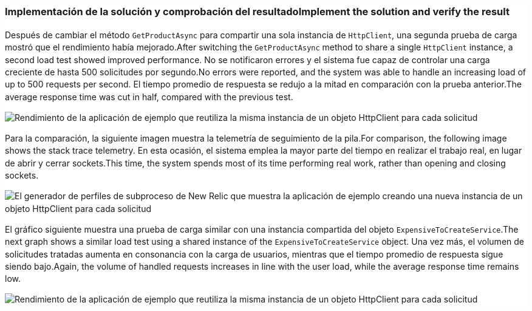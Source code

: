 ### <a name="implement-the-solution-and-verify-the-result"></a><span data-ttu-id="fec9f-190">Implementación de la solución y comprobación del resultado</span><span class="sxs-lookup"><span data-stu-id="fec9f-190">Implement the solution and verify the result</span></span>

<span data-ttu-id="fec9f-191">Después de cambiar el método `GetProductAsync` para compartir una sola instancia de `HttpClient`, una segunda prueba de carga mostró que el rendimiento había mejorado.</span><span class="sxs-lookup"><span data-stu-id="fec9f-191">After switching the `GetProductAsync` method to share a single `HttpClient` instance, a second load test showed improved performance.</span></span> <span data-ttu-id="fec9f-192">No se notificaron errores y el sistema fue capaz de controlar una carga creciente de hasta 500 solicitudes por segundo.</span><span class="sxs-lookup"><span data-stu-id="fec9f-192">No errors were reported, and the system was able to handle an increasing load of up to 500 requests per second.</span></span> <span data-ttu-id="fec9f-193">El tiempo promedio de respuesta se redujo a la mitad en comparación con la prueba anterior.</span><span class="sxs-lookup"><span data-stu-id="fec9f-193">The average response time was cut in half, compared with the previous test.</span></span>

![Rendimiento de la aplicación de ejemplo que reutiliza la misma instancia de un objeto HttpClient para cada solicitud][throughput-single-HTTPClient-instance]

<span data-ttu-id="fec9f-195">Para la comparación, la siguiente imagen muestra la telemetría de seguimiento de la pila.</span><span class="sxs-lookup"><span data-stu-id="fec9f-195">For comparison, the following image shows the stack trace telemetry.</span></span> <span data-ttu-id="fec9f-196">En esta ocasión, el sistema emplea la mayor parte del tiempo en realizar el trabajo real, en lugar de abrir y cerrar sockets.</span><span class="sxs-lookup"><span data-stu-id="fec9f-196">This time, the system spends most of its time performing real work, rather than opening and closing sockets.</span></span>

![El generador de perfiles de subproceso de New Relic que muestra la aplicación de ejemplo creando una nueva instancia de un objeto HttpClient para cada solicitud][thread-profiler-single-HTTPClient-instance]

<span data-ttu-id="fec9f-198">El gráfico siguiente muestra una prueba de carga similar con una instancia compartida del objeto `ExpensiveToCreateService`.</span><span class="sxs-lookup"><span data-stu-id="fec9f-198">The next graph shows a similar load test using a shared instance of the `ExpensiveToCreateService` object.</span></span> <span data-ttu-id="fec9f-199">Una vez más, el volumen de solicitudes tratadas aumenta en consonancia con la carga de usuarios, mientras que el tiempo promedio de respuesta sigue siendo bajo.</span><span class="sxs-lookup"><span data-stu-id="fec9f-199">Again, the volume of handled requests increases in line with the user load, while the average response time remains low.</span></span>

![Rendimiento de la aplicación de ejemplo que reutiliza la misma instancia de un objeto HttpClient para cada solicitud][throughput-single-ExpensiveToCreateService-instance]

[sample-app]: https://github.com/mspnp/performance-optimization/tree/master/ImproperInstantiation
[service-bus-messaging]: /azure/service-bus-messaging/service-bus-performance-improvements
[new-relic]: https://newrelic.com/application-monitoring
[throughput-new-HTTPClient-instance]: _images/HttpClientInstancePerRequest.jpg
[dashboard-new-HTTPClient-instance]: _images/HttpClientInstancePerRequestWebTransactions.jpg
[thread-profiler-new-HTTPClient-instance]: _images/HttpClientInstancePerRequestThreadProfile.jpg
[throughput-new-ExpensiveToCreateService-instance]: _images/ServiceInstancePerRequest.jpg
[throughput-single-HTTPClient-instance]: _images/SingleHttpClientInstance.jpg
[throughput-single-ExpensiveToCreateService-instance]: _images/SingleServiceInstance.jpg
[thread-profiler-single-HTTPClient-instance]: _images/SingleHttpClientInstanceThreadProfile.jpg
